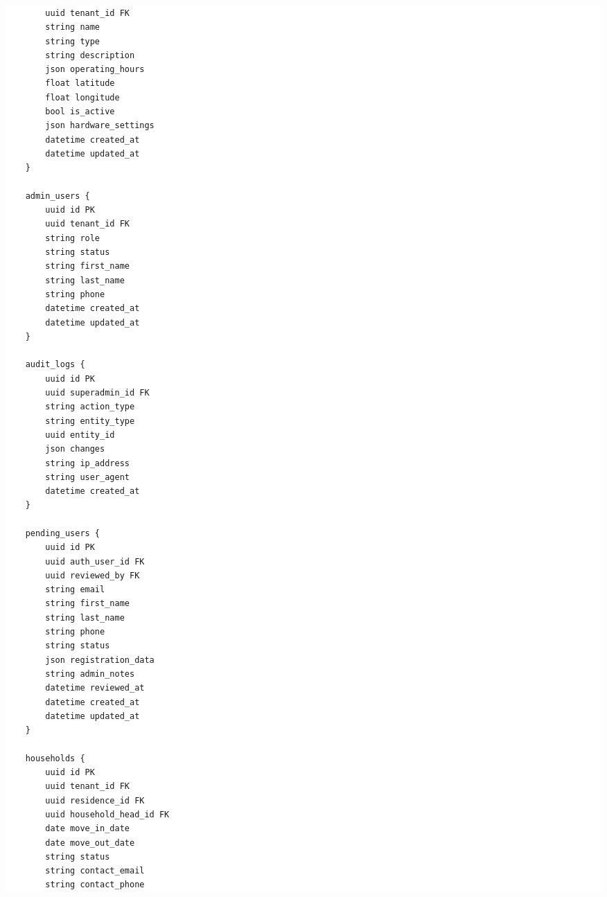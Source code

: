 ```mermaid
        uuid tenant_id FK
        string name
        string type
        string description
        json operating_hours
        float latitude
        float longitude
        bool is_active
        json hardware_settings
        datetime created_at
        datetime updated_at
    }

    admin_users {
        uuid id PK
        uuid tenant_id FK
        string role
        string status
        string first_name
        string last_name
        string phone
        datetime created_at
        datetime updated_at
    }

    audit_logs {
        uuid id PK
        uuid superadmin_id FK
        string action_type
        string entity_type
        uuid entity_id
        json changes
        string ip_address
        string user_agent
        datetime created_at
    }

    pending_users {
        uuid id PK
        uuid auth_user_id FK
        uuid reviewed_by FK
        string email
        string first_name
        string last_name
        string phone
        string status
        json registration_data
        string admin_notes
        datetime reviewed_at
        datetime created_at
        datetime updated_at
    }

    households {
        uuid id PK
        uuid tenant_id FK
        uuid residence_id FK
        uuid household_head_id FK
        date move_in_date
        date move_out_date
        string status
        string contact_email
        string contact_phone
```